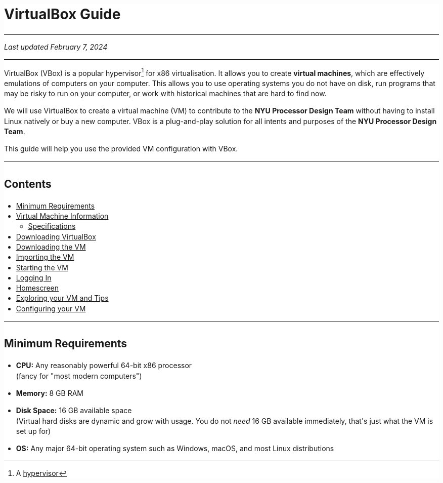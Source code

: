 # VirtualBox Guide

---

_Last updated February 7, 2024_

--- 

VirtualBox (VBox) is a popular hypervisor[^hypervisor] for x86
virtualisation. It allows you to create **virtual machines**, which are
effectively emulations of computers on your computer. This allows you 
to use operating systems you do not have on disk, run programs that may
be risky to run on your computer, or work with historical machines
that are hard to find now. 

We will use VirtualBox to create a virtual machine (VM) to contribute
to the **NYU Processor Design Team** without having to install
Linux natively or buy a new computer. VBox is a plug-and-play
solution for all intents and purposes of the **NYU Processor 
Design Team**.

This guide will help you use the provided VM configuration with VBox.

---

## Contents
- [Minimum Requirements](#minimum-requirements)
- [Virtual Machine Information](#virtual-machine-information)
  - [Specifications](#specifications)
- [Downloading VirtualBox](#downloading-virtualbox)
- [Downloading the VM](#downloading-the-vm)
- [Importing the VM](#importing-the-vm)
- [Starting the VM](#starting-the-vm)
- [Logging In](#logging-in)
- [Homescreen](#homescreen)
- [Exploring your VM and Tips](#exploring-your-vm-and-tips)
- [Configuring your VM](#configuring-your-vm)

---

## Minimum Requirements
- **CPU:** Any reasonably powerful 64-bit x86 processor  
  (fancy for "most modern computers")

- **Memory:** 8 GB RAM  

- **Disk Space:** 16 GB available space  
  (Virtual hard disks are dynamic and grow with usage. You do not 
  *need* 16 GB available immediately, that's just what the VM is set 
  up for)

- **OS:** Any major 64-bit operating system such as Windows, 
          macOS, and most Linux distributions


[^hypervisor]: A [hypervisor](https://www.vmware.com/topics/glossary/content/hypervisor.html?resource=cat-1299087558#cat-1299087558) 
[^appliance]: The file contains everything you need to begin working,
[^canon]: The company that develops and maintains Ubuntu   